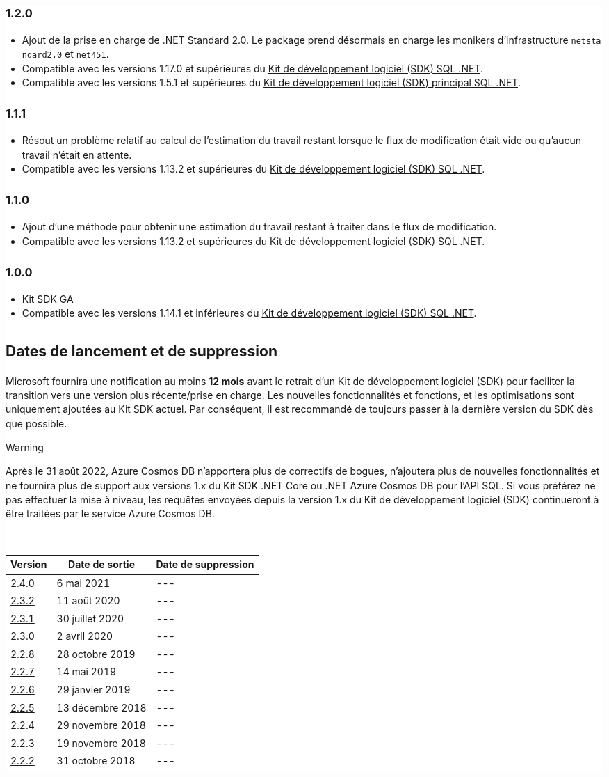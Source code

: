 ### <a name="120"></a><a id="1.2.0"></a>1.2.0
* Ajout de la prise en charge de .NET Standard 2.0. Le package prend désormais en charge les monikers d’infrastructure `netstandard2.0` et `net451`.
* Compatible avec les versions 1.17.0 et supérieures du [Kit de développement logiciel (SDK) SQL .NET](sql-api-sdk-dotnet.md).
* Compatible avec les versions 1.5.1 et supérieures du [Kit de développement logiciel (SDK) principal SQL .NET](sql-api-sdk-dotnet-core.md).

### <a name="111"></a><a id="1.1.1"></a>1.1.1
* Résout un problème relatif au calcul de l’estimation du travail restant lorsque le flux de modification était vide ou qu’aucun travail n’était en attente.
* Compatible avec les versions 1.13.2 et supérieures du [Kit de développement logiciel (SDK) SQL .NET](sql-api-sdk-dotnet.md).

### <a name="110"></a><a id="1.1.0"></a>1.1.0
* Ajout d’une méthode pour obtenir une estimation du travail restant à traiter dans le flux de modification.
* Compatible avec les versions 1.13.2 et supérieures du [Kit de développement logiciel (SDK) SQL .NET](sql-api-sdk-dotnet.md).

### <a name="100"></a><a id="1.0.0"></a>1.0.0
* Kit SDK GA
* Compatible avec les versions 1.14.1 et inférieures du [Kit de développement logiciel (SDK) SQL .NET](sql-api-sdk-dotnet.md).

## <a name="release--retirement-dates"></a>Dates de lancement et de suppression

Microsoft fournira une notification au moins **12 mois** avant le retrait d’un Kit de développement logiciel (SDK) pour faciliter la transition vers une version plus récente/prise en charge. Les nouvelles fonctionnalités et fonctions, et les optimisations sont uniquement ajoutées au Kit SDK actuel. Par conséquent, il est recommandé de toujours passer à la dernière version du SDK dès que possible.

> [!WARNING]
> Après le 31 août 2022, Azure Cosmos DB n’apportera plus de correctifs de bogues, n’ajoutera plus de nouvelles fonctionnalités et ne fournira plus de support aux versions 1.x du Kit SDK .NET Core ou .NET Azure Cosmos DB pour l’API SQL. Si vous préférez ne pas effectuer la mise à niveau, les requêtes envoyées depuis la version 1.x du Kit de développement logiciel (SDK) continueront à être traitées par le service Azure Cosmos DB.

<br/>

| Version | Date de sortie | Date de suppression |
| --- | --- | --- |
| [2.4.0](#2.4.0) |6 mai 2021 |--- |
| [2.3.2](#2.3.2) |11 août 2020 |--- |
| [2.3.1](#2.3.1) |30 juillet 2020 |--- |
| [2.3.0](#2.3.0) |2 avril 2020 |--- |
| [2.2.8](#2.2.8) |28 octobre 2019 |--- |
| [2.2.7](#2.2.7) |14 mai 2019 |--- |
| [2.2.6](#2.2.6) |29 janvier 2019 |--- |
| [2.2.5](#2.2.5) |13 décembre 2018 |--- |
| [2.2.4](#2.2.4) |29 novembre 2018 |--- |
| [2.2.3](#2.2.3) |19 novembre 2018 |--- |
| [2.2.2](#2.2.2) |31 octobre 2018 |--- |